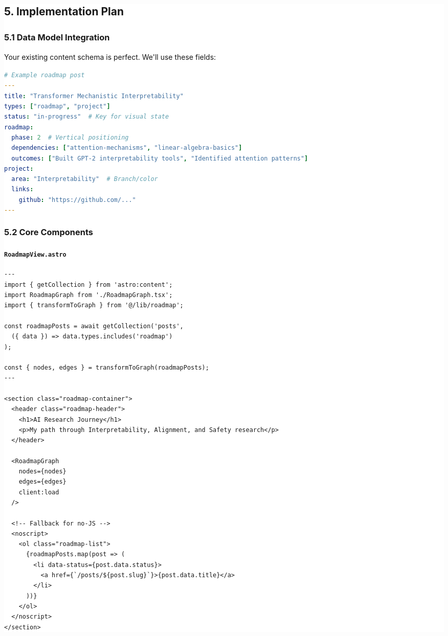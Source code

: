 ## 5. Implementation Plan

### 5.1 Data Model Integration

Your existing content schema is perfect. We'll use these fields:

```yaml
# Example roadmap post
---
title: "Transformer Mechanistic Interpretability"
types: ["roadmap", "project"]
status: "in-progress"  # Key for visual state
roadmap:
  phase: 2  # Vertical positioning
  dependencies: ["attention-mechanisms", "linear-algebra-basics"]
  outcomes: ["Built GPT-2 interpretability tools", "Identified attention patterns"]
project:
  area: "Interpretability"  # Branch/color
  links:
    github: "https://github.com/..."
---
```

### 5.2 Core Components

#### `RoadmapView.astro`
```astro
---
import { getCollection } from 'astro:content';
import RoadmapGraph from './RoadmapGraph.tsx';
import { transformToGraph } from '@/lib/roadmap';

const roadmapPosts = await getCollection('posts',
  ({ data }) => data.types.includes('roadmap')
);

const { nodes, edges } = transformToGraph(roadmapPosts);
---

<section class="roadmap-container">
  <header class="roadmap-header">
    <h1>AI Research Journey</h1>
    <p>My path through Interpretability, Alignment, and Safety research</p>
  </header>

  <RoadmapGraph
    nodes={nodes}
    edges={edges}
    client:load
  />

  <!-- Fallback for no-JS -->
  <noscript>
    <ol class="roadmap-list">
      {roadmapPosts.map(post => (
        <li data-status={post.data.status}>
          <a href={`/posts/${post.slug}`}>{post.data.title}</a>
        </li>
      ))}
    </ol>
  </noscript>
</section>
```
